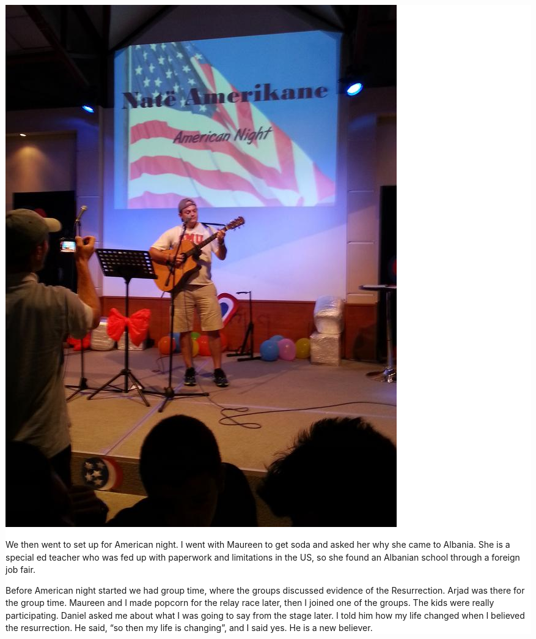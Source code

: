<img src="/.640x/images/albania/2013/will_guitar.jpg" alt="Will playing the guitar"></img>
</div>

We then went to set up for American night.  I went with Maureen to get soda and asked her why she came to Albania.  She is a special ed teacher who was fed up with paperwork and limitations in the US, so she found an Albanian school through a foreign job fair.

Before American night started we had group time, where the groups discussed evidence of the Resurrection.  Arjad was there for the group time.  Maureen and I made popcorn for the relay race later, then I joined one of the groups.  The kids were really participating.  Daniel asked me about what I was going to say from the stage later.  I told him how my life changed when I believed the resurrection.  He said, “so then my life is changing”, and I said yes.  He is a new believer.
